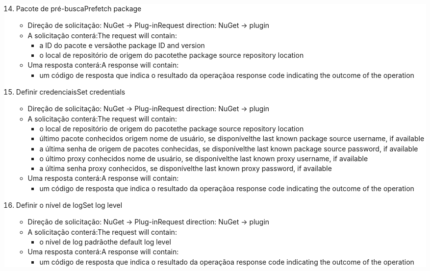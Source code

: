 14.  <span data-ttu-id="929b6-307">Pacote de pré-busca</span><span class="sxs-lookup"><span data-stu-id="929b6-307">Prefetch package</span></span>
     * <span data-ttu-id="929b6-308">Direção de solicitação: NuGet -> Plug-in</span><span class="sxs-lookup"><span data-stu-id="929b6-308">Request direction:  NuGet -> plugin</span></span>
     * <span data-ttu-id="929b6-309">A solicitação conterá:</span><span class="sxs-lookup"><span data-stu-id="929b6-309">The request will contain:</span></span>
         * <span data-ttu-id="929b6-310">a ID do pacote e versão</span><span class="sxs-lookup"><span data-stu-id="929b6-310">the package ID and version</span></span>
         * <span data-ttu-id="929b6-311">o local de repositório de origem do pacote</span><span class="sxs-lookup"><span data-stu-id="929b6-311">the package source repository location</span></span>
     * <span data-ttu-id="929b6-312">Uma resposta conterá:</span><span class="sxs-lookup"><span data-stu-id="929b6-312">A response will contain:</span></span>
         * <span data-ttu-id="929b6-313">um código de resposta que indica o resultado da operação</span><span class="sxs-lookup"><span data-stu-id="929b6-313">a response code indicating the outcome of the operation</span></span>

15.  <span data-ttu-id="929b6-314">Definir credenciais</span><span class="sxs-lookup"><span data-stu-id="929b6-314">Set credentials</span></span>
     * <span data-ttu-id="929b6-315">Direção de solicitação: NuGet -> Plug-in</span><span class="sxs-lookup"><span data-stu-id="929b6-315">Request direction:  NuGet -> plugin</span></span>
     * <span data-ttu-id="929b6-316">A solicitação conterá:</span><span class="sxs-lookup"><span data-stu-id="929b6-316">The request will contain:</span></span>
         * <span data-ttu-id="929b6-317">o local de repositório de origem do pacote</span><span class="sxs-lookup"><span data-stu-id="929b6-317">the package source repository location</span></span>
         * <span data-ttu-id="929b6-318">último pacote conhecidos origem nome de usuário, se disponível</span><span class="sxs-lookup"><span data-stu-id="929b6-318">the last known package source username, if available</span></span>
         * <span data-ttu-id="929b6-319">a última senha de origem de pacotes conhecidas, se disponível</span><span class="sxs-lookup"><span data-stu-id="929b6-319">the last known package source password, if available</span></span>
         * <span data-ttu-id="929b6-320">o último proxy conhecidos nome de usuário, se disponível</span><span class="sxs-lookup"><span data-stu-id="929b6-320">the last known proxy username, if available</span></span>
         * <span data-ttu-id="929b6-321">a última senha proxy conhecidos, se disponível</span><span class="sxs-lookup"><span data-stu-id="929b6-321">the last known proxy password, if available</span></span>
     * <span data-ttu-id="929b6-322">Uma resposta conterá:</span><span class="sxs-lookup"><span data-stu-id="929b6-322">A response will contain:</span></span>
         * <span data-ttu-id="929b6-323">um código de resposta que indica o resultado da operação</span><span class="sxs-lookup"><span data-stu-id="929b6-323">a response code indicating the outcome of the operation</span></span>

16.  <span data-ttu-id="929b6-324">Definir o nível de log</span><span class="sxs-lookup"><span data-stu-id="929b6-324">Set log level</span></span>
     * <span data-ttu-id="929b6-325">Direção de solicitação: NuGet -> Plug-in</span><span class="sxs-lookup"><span data-stu-id="929b6-325">Request direction:  NuGet -> plugin</span></span>
     * <span data-ttu-id="929b6-326">A solicitação conterá:</span><span class="sxs-lookup"><span data-stu-id="929b6-326">The request will contain:</span></span>
         * <span data-ttu-id="929b6-327">o nível de log padrão</span><span class="sxs-lookup"><span data-stu-id="929b6-327">the default log level</span></span>
     * <span data-ttu-id="929b6-328">Uma resposta conterá:</span><span class="sxs-lookup"><span data-stu-id="929b6-328">A response will contain:</span></span>
         * <span data-ttu-id="929b6-329">um código de resposta que indica o resultado da operação</span><span class="sxs-lookup"><span data-stu-id="929b6-329">a response code indicating the outcome of the operation</span></span>
